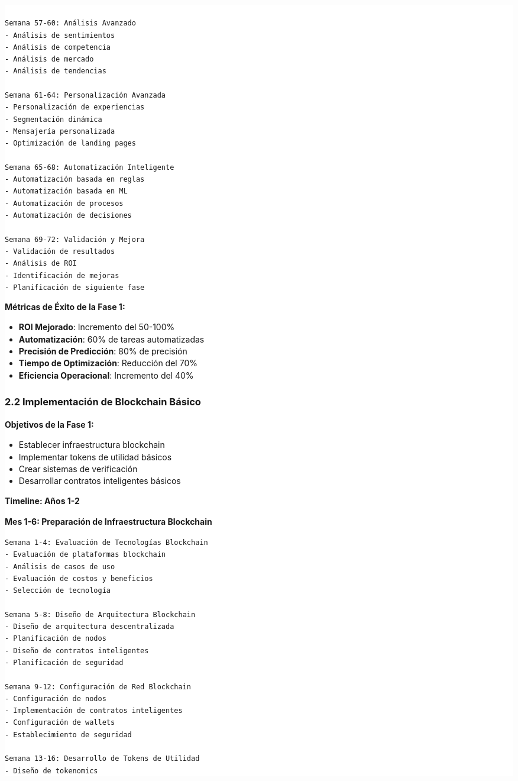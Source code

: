```

Semana 57-60: Análisis Avanzado
- Análisis de sentimientos
- Análisis de competencia
- Análisis de mercado
- Análisis de tendencias

Semana 61-64: Personalización Avanzada
- Personalización de experiencias
- Segmentación dinámica
- Mensajería personalizada
- Optimización de landing pages

Semana 65-68: Automatización Inteligente
- Automatización basada en reglas
- Automatización basada en ML
- Automatización de procesos
- Automatización de decisiones

Semana 69-72: Validación y Mejora
- Validación de resultados
- Análisis de ROI
- Identificación de mejoras
- Planificación de siguiente fase
```

**Métricas de Éxito de la Fase 1:**
- **ROI Mejorado**: Incremento del 50-100%
- **Automatización**: 60% de tareas automatizadas
- **Precisión de Predicción**: 80% de precisión
- **Tiempo de Optimización**: Reducción del 70%
- **Eficiencia Operacional**: Incremento del 40%

### 2.2 Implementación de Blockchain Básico

**Objetivos de la Fase 1:**
- Establecer infraestructura blockchain
- Implementar tokens de utilidad básicos
- Crear sistemas de verificación
- Desarrollar contratos inteligentes básicos

**Timeline: Años 1-2**

**Mes 1-6: Preparación de Infraestructura Blockchain**
```
Semana 1-4: Evaluación de Tecnologías Blockchain
- Evaluación de plataformas blockchain
- Análisis de casos de uso
- Evaluación de costos y beneficios
- Selección de tecnología

Semana 5-8: Diseño de Arquitectura Blockchain
- Diseño de arquitectura descentralizada
- Planificación de nodos
- Diseño de contratos inteligentes
- Planificación de seguridad

Semana 9-12: Configuración de Red Blockchain
- Configuración de nodos
- Implementación de contratos inteligentes
- Configuración de wallets
- Establecimiento de seguridad

Semana 13-16: Desarrollo de Tokens de Utilidad
- Diseño de tokenomics
```